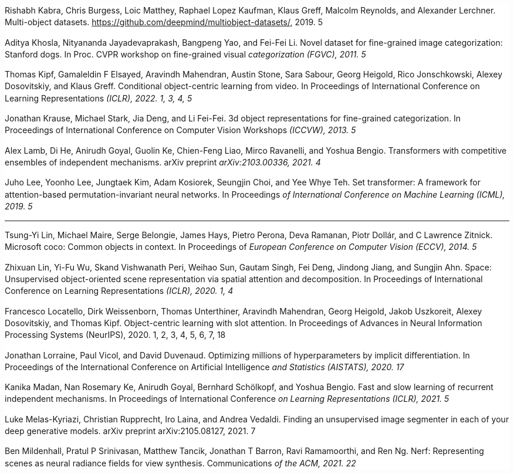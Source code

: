 Rishabh Kabra, Chris Burgess, Loic Matthey, Raphael Lopez Kaufman, Klaus Greff, Malcolm
Reynolds, and Alexander Lerchner. Multi-object datasets. https://github.com/deepmind/multiobject-datasets/, 2019. 5

Aditya Khosla, Nityananda Jayadevaprakash, Bangpeng Yao, and Fei-Fei Li. Novel dataset for
fine-grained image categorization: Stanford dogs. In Proc. CVPR workshop on fine-grained visual
_categorization (FGVC), 2011. 5_

Thomas Kipf, Gamaleldin F Elsayed, Aravindh Mahendran, Austin Stone, Sara Sabour, Georg
Heigold, Rico Jonschkowski, Alexey Dosovitskiy, and Klaus Greff. Conditional object-centric
learning from video. In Proceedings of International Conference on Learning Representations
_(ICLR), 2022. 1, 3, 4, 5_

Jonathan Krause, Michael Stark, Jia Deng, and Li Fei-Fei. 3d object representations for fine-grained
categorization. In Proceedings of International Conference on Computer Vision Workshops
_(ICCVW), 2013. 5_

Alex Lamb, Di He, Anirudh Goyal, Guolin Ke, Chien-Feng Liao, Mirco Ravanelli, and Yoshua
Bengio. Transformers with competitive ensembles of independent mechanisms. arXiv preprint
_arXiv:2103.00336, 2021. 4_

Juho Lee, Yoonho Lee, Jungtaek Kim, Adam Kosiorek, Seungjin Choi, and Yee Whye Teh. Set transformer: A framework for attention-based permutation-invariant neural networks. In Proceedings
_of International Conference on Machine Learning (ICML), 2019. 5_


-----

Tsung-Yi Lin, Michael Maire, Serge Belongie, James Hays, Pietro Perona, Deva Ramanan, Piotr
Dollár, and C Lawrence Zitnick. Microsoft coco: Common objects in context. In Proceedings of
_European Conference on Computer Vision (ECCV), 2014. 5_

Zhixuan Lin, Yi-Fu Wu, Skand Vishwanath Peri, Weihao Sun, Gautam Singh, Fei Deng, Jindong Jiang,
and Sungjin Ahn. Space: Unsupervised object-oriented scene representation via spatial attention
and decomposition. In Proceedings of International Conference on Learning Representations
_(ICLR), 2020. 1, 4_

Francesco Locatello, Dirk Weissenborn, Thomas Unterthiner, Aravindh Mahendran, Georg Heigold,
Jakob Uszkoreit, Alexey Dosovitskiy, and Thomas Kipf. Object-centric learning with slot attention.
In Proceedings of Advances in Neural Information Processing Systems (NeurIPS), 2020. 1, 2, 3, 4,
5, 6, 7, 18

Jonathan Lorraine, Paul Vicol, and David Duvenaud. Optimizing millions of hyperparameters by
implicit differentiation. In Proceedings of the International Conference on Artificial Intelligence
_and Statistics (AISTATS), 2020. 17_

Kanika Madan, Nan Rosemary Ke, Anirudh Goyal, Bernhard Schölkopf, and Yoshua Bengio. Fast and
slow learning of recurrent independent mechanisms. In Proceedings of International Conference
_on Learning Representations (ICLR), 2021. 5_

Luke Melas-Kyriazi, Christian Rupprecht, Iro Laina, and Andrea Vedaldi. Finding an unsupervised
image segmenter in each of your deep generative models. arXiv preprint arXiv:2105.08127, 2021.
7

Ben Mildenhall, Pratul P Srinivasan, Matthew Tancik, Jonathan T Barron, Ravi Ramamoorthi, and
Ren Ng. Nerf: Representing scenes as neural radiance fields for view synthesis. Communications
_of the ACM, 2021. 22_
